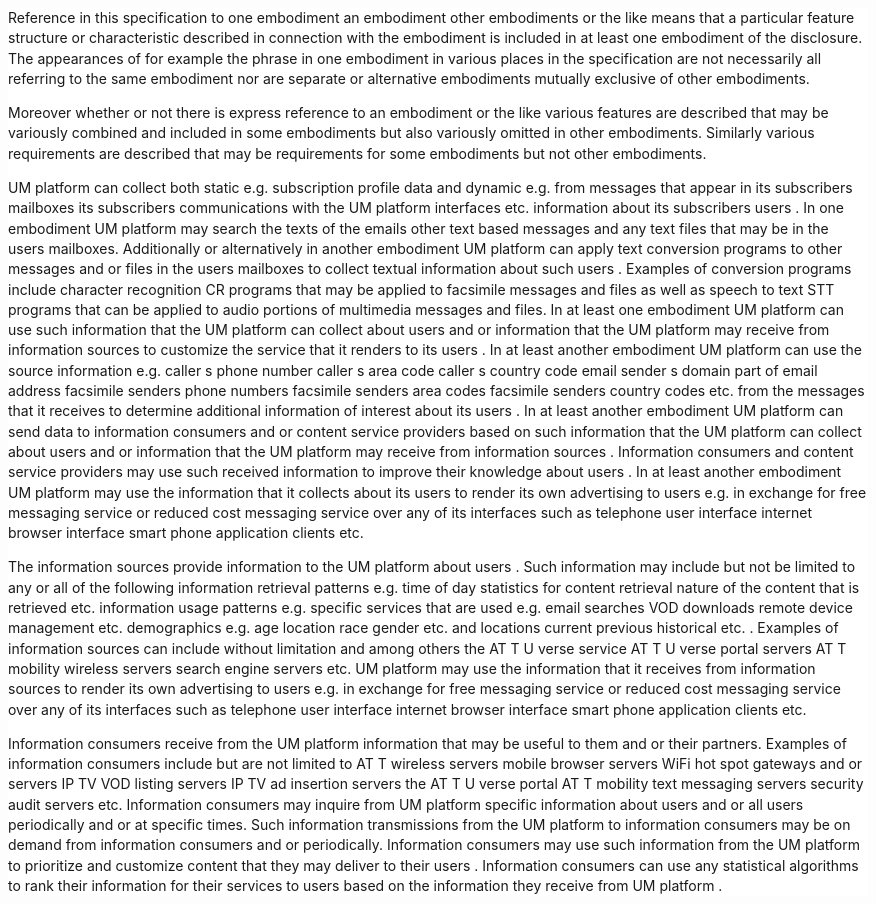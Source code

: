 Reference in this specification to one embodiment an embodiment other embodiments or the like means that a particular feature structure or characteristic described in connection with the embodiment is included in at least one embodiment of the disclosure. The appearances of for example the phrase in one embodiment in various places in the specification are not necessarily all referring to the same embodiment nor are separate or alternative embodiments mutually exclusive of other embodiments.

Moreover whether or not there is express reference to an embodiment or the like various features are described that may be variously combined and included in some embodiments but also variously omitted in other embodiments. Similarly various requirements are described that may be requirements for some embodiments but not other embodiments.

UM platform can collect both static e.g. subscription profile data and dynamic e.g. from messages that appear in its subscribers mailboxes its subscribers communications with the UM platform interfaces etc. information about its subscribers users . In one embodiment UM platform may search the texts of the emails other text based messages and any text files that may be in the users mailboxes. Additionally or alternatively in another embodiment UM platform can apply text conversion programs to other messages and or files in the users mailboxes to collect textual information about such users . Examples of conversion programs include character recognition CR programs that may be applied to facsimile messages and files as well as speech to text STT programs that can be applied to audio portions of multimedia messages and files. In at least one embodiment UM platform can use such information that the UM platform can collect about users and or information that the UM platform may receive from information sources to customize the service that it renders to its users . In at least another embodiment UM platform can use the source information e.g. caller s phone number caller s area code caller s country code email sender s domain part of email address facsimile senders phone numbers facsimile senders area codes facsimile senders country codes etc. from the messages that it receives to determine additional information of interest about its users . In at least another embodiment UM platform can send data to information consumers and or content service providers based on such information that the UM platform can collect about users and or information that the UM platform may receive from information sources . Information consumers and content service providers may use such received information to improve their knowledge about users . In at least another embodiment UM platform may use the information that it collects about its users to render its own advertising to users e.g. in exchange for free messaging service or reduced cost messaging service over any of its interfaces such as telephone user interface internet browser interface smart phone application clients etc.

The information sources provide information to the UM platform about users . Such information may include but not be limited to any or all of the following information retrieval patterns e.g. time of day statistics for content retrieval nature of the content that is retrieved etc. information usage patterns e.g. specific services that are used e.g. email searches VOD downloads remote device management etc. demographics e.g. age location race gender etc. and locations current previous historical etc. . Examples of information sources can include without limitation and among others the AT T U verse service AT T U verse portal servers AT T mobility wireless servers search engine servers etc. UM platform may use the information that it receives from information sources to render its own advertising to users e.g. in exchange for free messaging service or reduced cost messaging service over any of its interfaces such as telephone user interface internet browser interface smart phone application clients etc.

Information consumers receive from the UM platform information that may be useful to them and or their partners. Examples of information consumers include but are not limited to AT T wireless servers mobile browser servers WiFi hot spot gateways and or servers IP TV VOD listing servers IP TV ad insertion servers the AT T U verse portal AT T mobility text messaging servers security audit servers etc. Information consumers may inquire from UM platform specific information about users and or all users periodically and or at specific times. Such information transmissions from the UM platform to information consumers may be on demand from information consumers and or periodically. Information consumers may use such information from the UM platform to prioritize and customize content that they may deliver to their users . Information consumers can use any statistical algorithms to rank their information for their services to users based on the information they receive from UM platform .
